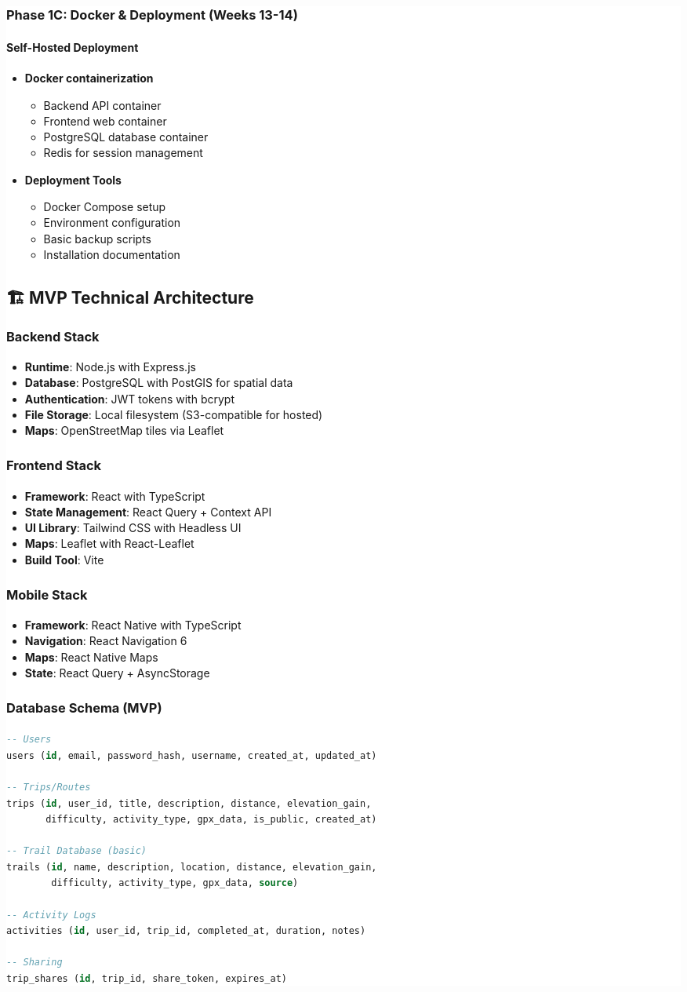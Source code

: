 ### Phase 1C: Docker & Deployment (Weeks 13-14)

#### Self-Hosted Deployment
- **Docker containerization**
  - Backend API container
  - Frontend web container
  - PostgreSQL database container
  - Redis for session management

- **Deployment Tools**
  - Docker Compose setup
  - Environment configuration
  - Basic backup scripts
  - Installation documentation

## 🏗️ MVP Technical Architecture

### Backend Stack
- **Runtime**: Node.js with Express.js
- **Database**: PostgreSQL with PostGIS for spatial data
- **Authentication**: JWT tokens with bcrypt
- **File Storage**: Local filesystem (S3-compatible for hosted)
- **Maps**: OpenStreetMap tiles via Leaflet

### Frontend Stack
- **Framework**: React with TypeScript
- **State Management**: React Query + Context API
- **UI Library**: Tailwind CSS with Headless UI
- **Maps**: Leaflet with React-Leaflet
- **Build Tool**: Vite

### Mobile Stack
- **Framework**: React Native with TypeScript
- **Navigation**: React Navigation 6
- **Maps**: React Native Maps
- **State**: React Query + AsyncStorage

### Database Schema (MVP)

```sql
-- Users
users (id, email, password_hash, username, created_at, updated_at)

-- Trips/Routes
trips (id, user_id, title, description, distance, elevation_gain, 
       difficulty, activity_type, gpx_data, is_public, created_at)

-- Trail Database (basic)
trails (id, name, description, location, distance, elevation_gain, 
        difficulty, activity_type, gpx_data, source)

-- Activity Logs
activities (id, user_id, trip_id, completed_at, duration, notes)

-- Sharing
trip_shares (id, trip_id, share_token, expires_at)
```
